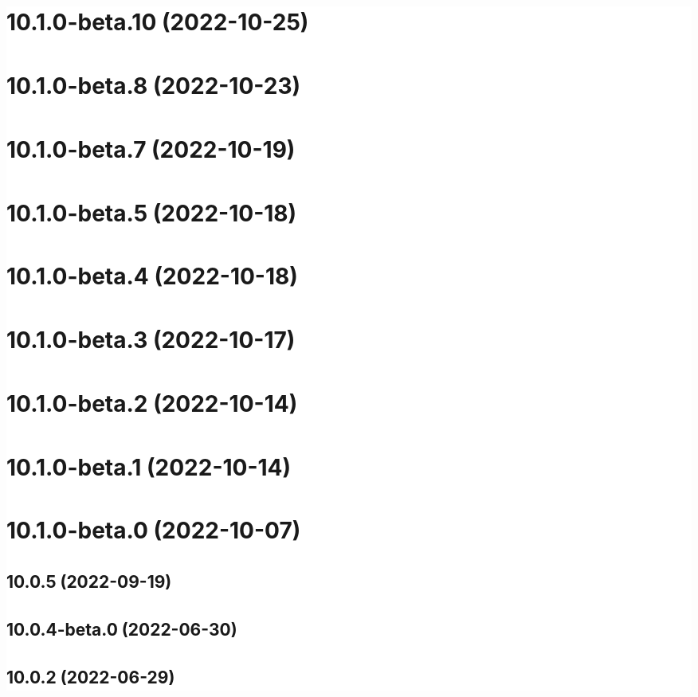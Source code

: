 

# 10.1.0-beta.10 (2022-10-25)



# 10.1.0-beta.8 (2022-10-23)



# 10.1.0-beta.7 (2022-10-19)



# 10.1.0-beta.5 (2022-10-18)



# 10.1.0-beta.4 (2022-10-18)



# 10.1.0-beta.3 (2022-10-17)



# 10.1.0-beta.2 (2022-10-14)



# 10.1.0-beta.1 (2022-10-14)



# 10.1.0-beta.0 (2022-10-07)



## 10.0.5 (2022-09-19)



## 10.0.4-beta.0 (2022-06-30)



## 10.0.2 (2022-06-29)


